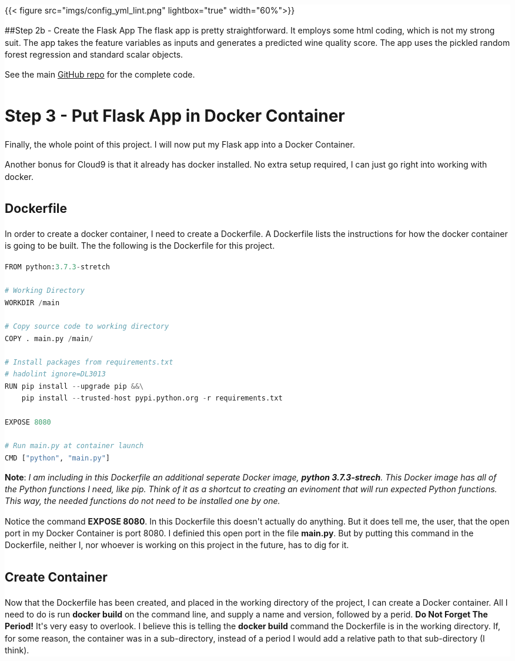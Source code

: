 {{< figure src="imgs/config_yml_lint.png" lightbox="true" width="60%">}}

##Step 2b - Create the Flask App
The flask app is pretty straightforward. It employs some html coding, which is not my strong suit. The app takes the feature variables as inputs and generates a predicted wine quality score. The app uses the pickled random forest regression and standard scalar objects. 

See the main [GitHub repo](https://github.com/canfielder/DSBA-6190_Proj) for the complete code.

# Step 3 - Put Flask App in Docker Container
Finally, the whole point of this project. I will now put my Flask app into a Docker Container. 

Another bonus for Cloud9 is that it already has docker installed. No extra setup required, I can just go right into working with docker. 

## Dockerfile
In order to create a docker container, I need to create a Dockerfile. A Dockerfile lists the instructions for how the docker container is going to be built. The the following is the Dockerfile for this project.

```python
FROM python:3.7.3-stretch

# Working Directory
WORKDIR /main

# Copy source code to working directory
COPY . main.py /main/

# Install packages from requirements.txt
# hadolint ignore=DL3013
RUN pip install --upgrade pip &&\
    pip install --trusted-host pypi.python.org -r requirements.txt

EXPOSE 8080

# Run main.py at container launch
CMD ["python", "main.py"]
```

**Note**: _I am including in this Dockerfile an additional seperate Docker image, **python 3.7.3-strech**. This Docker image has all of the Python functions I need, like pip. Think of it as a shortcut to creating an evinoment that will run expected Python functions. This way, the needed functions do not need to be installed one by one._

Notice the command **EXPOSE 8080**. In this Dockerfile this doesn't actually do anything. But it does tell me, the user, that the open port in my Docker Container is port 8080. I definied this open port in the file **main.py**. But by putting this command in the Dockerfile, neither I, nor whoever is working on this project in the future, has to dig for it.

## Create Container
Now that the Dockerfile has been created, and placed in the working directory of the project, I can create a Docker container. All I need to do is run **docker build** on the command line, and supply a name and version, followed by a perid. **Do Not Forget The Period!** It's very easy to overlook. I believe this is telling the **docker build** command the Dockerfile is in the working directory. If, for some reason, the container was in a sub-directory, instead of a period I would add a relative path to that sub-directory (I think).
